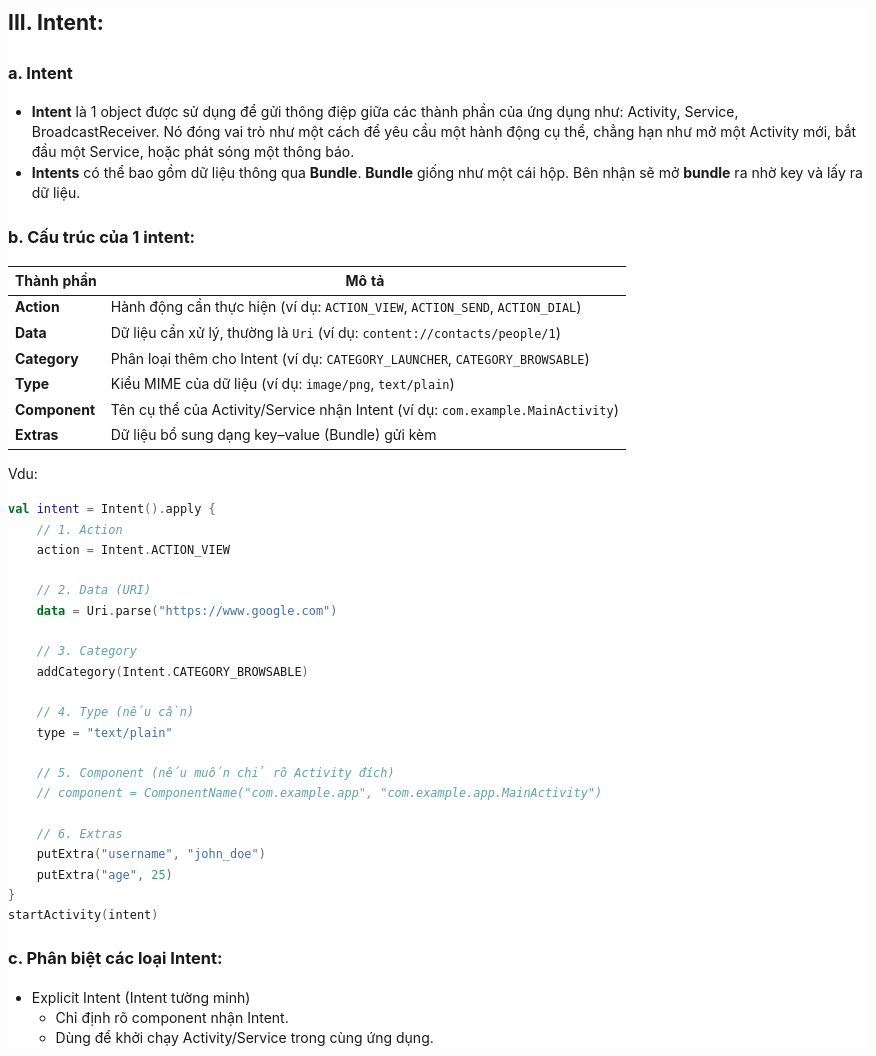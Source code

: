 ## III. Intent:
### a. Intent
- **Intent** là 1 object được sử dụng để gửi thông điệp giữa các thành phần của ứng dụng như: Activity, Service, BroadcastReceiver. Nó đóng vai trò như một cách để yêu cầu một hành động cụ thể, chẳng hạn như mở một Activity mới, bắt đầu một Service, hoặc phát sóng một thông báo.
- **Intents** có thể bao gồm dữ liệu thông qua **Bundle**. **Bundle** giống như một cái hộp. Bên nhận sẽ mở **bundle** ra nhờ key và lấy ra dữ liệu.

### b. Cấu trúc của 1 intent:
| Thành phần    | Mô tả                                                                           |
| ------------- | ------------------------------------------------------------------------------- |
| **Action**    | Hành động cần thực hiện (ví dụ: `ACTION_VIEW`, `ACTION_SEND`, `ACTION_DIAL`)    |
| **Data**      | Dữ liệu cần xử lý, thường là `Uri` (ví dụ: `content://contacts/people/1`)       |
| **Category**  | Phân loại thêm cho Intent (ví dụ: `CATEGORY_LAUNCHER`, `CATEGORY_BROWSABLE`)    |
| **Type**      | Kiểu MIME của dữ liệu (ví dụ: `image/png`, `text/plain`)                        |
| **Component** | Tên cụ thể của Activity/Service nhận Intent (ví dụ: `com.example.MainActivity`) |
| **Extras**    | Dữ liệu bổ sung dạng key–value (Bundle) gửi kèm                                 |

Vdu:
```kotlin
val intent = Intent().apply {
    // 1. Action
    action = Intent.ACTION_VIEW
    
    // 2. Data (URI)
    data = Uri.parse("https://www.google.com")
    
    // 3. Category
    addCategory(Intent.CATEGORY_BROWSABLE)
    
    // 4. Type (nếu cần)
    type = "text/plain"
    
    // 5. Component (nếu muốn chỉ rõ Activity đích)
    // component = ComponentName("com.example.app", "com.example.app.MainActivity")
    
    // 6. Extras
    putExtra("username", "john_doe")
    putExtra("age", 25)
}
startActivity(intent)
```

### c. Phân biệt các loại Intent:
- Explicit Intent (Intent tường minh)
  - Chỉ định rõ component nhận Intent.
  - Dùng để khởi chạy Activity/Service trong cùng ứng dụng.
